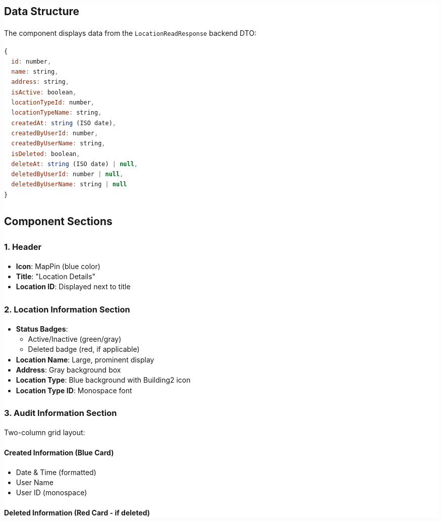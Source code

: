 ## Data Structure

The component displays data from the `LocationReadResponse` backend DTO:

```javascript
{
  id: number,
  name: string,
  address: string,
  isActive: boolean,
  locationTypeId: number,
  locationTypeName: string,
  createdAt: string (ISO date),
  createdByUserId: number,
  createdByUserName: string,
  isDeleted: boolean,
  deleteAt: string (ISO date) | null,
  deletedByUserId: number | null,
  deletedByUserName: string | null
}
```

## Component Sections

### 1. Header

- **Icon**: MapPin (blue color)
- **Title**: "Location Details"
- **Location ID**: Displayed next to title

### 2. Location Information Section

- **Status Badges**:
  - Active/Inactive (green/gray)
  - Deleted badge (red, if applicable)
- **Location Name**: Large, prominent display
- **Address**: Gray background box
- **Location Type**: Blue background with Building2 icon
- **Location Type ID**: Monospace font

### 3. Audit Information Section

Two-column grid layout:

#### Created Information (Blue Card)

- Date & Time (formatted)
- User Name
- User ID (monospace)

#### Deleted Information (Red Card - if deleted)
